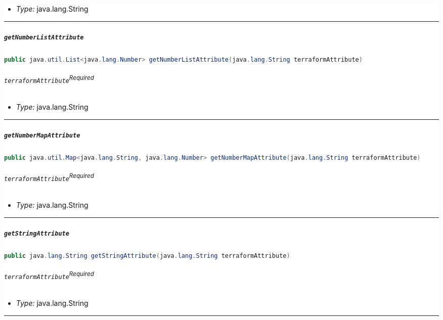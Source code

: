 - *Type:* java.lang.String

---

##### `getNumberListAttribute` <a name="getNumberListAttribute" id="@cdktf/provider-ionoscloud.dataIonoscloudK8SNodePoolNodes.DataIonoscloudK8SNodePoolNodes.getNumberListAttribute"></a>

```java
public java.util.List<java.lang.Number> getNumberListAttribute(java.lang.String terraformAttribute)
```

###### `terraformAttribute`<sup>Required</sup> <a name="terraformAttribute" id="@cdktf/provider-ionoscloud.dataIonoscloudK8SNodePoolNodes.DataIonoscloudK8SNodePoolNodes.getNumberListAttribute.parameter.terraformAttribute"></a>

- *Type:* java.lang.String

---

##### `getNumberMapAttribute` <a name="getNumberMapAttribute" id="@cdktf/provider-ionoscloud.dataIonoscloudK8SNodePoolNodes.DataIonoscloudK8SNodePoolNodes.getNumberMapAttribute"></a>

```java
public java.util.Map<java.lang.String, java.lang.Number> getNumberMapAttribute(java.lang.String terraformAttribute)
```

###### `terraformAttribute`<sup>Required</sup> <a name="terraformAttribute" id="@cdktf/provider-ionoscloud.dataIonoscloudK8SNodePoolNodes.DataIonoscloudK8SNodePoolNodes.getNumberMapAttribute.parameter.terraformAttribute"></a>

- *Type:* java.lang.String

---

##### `getStringAttribute` <a name="getStringAttribute" id="@cdktf/provider-ionoscloud.dataIonoscloudK8SNodePoolNodes.DataIonoscloudK8SNodePoolNodes.getStringAttribute"></a>

```java
public java.lang.String getStringAttribute(java.lang.String terraformAttribute)
```

###### `terraformAttribute`<sup>Required</sup> <a name="terraformAttribute" id="@cdktf/provider-ionoscloud.dataIonoscloudK8SNodePoolNodes.DataIonoscloudK8SNodePoolNodes.getStringAttribute.parameter.terraformAttribute"></a>

- *Type:* java.lang.String

---
